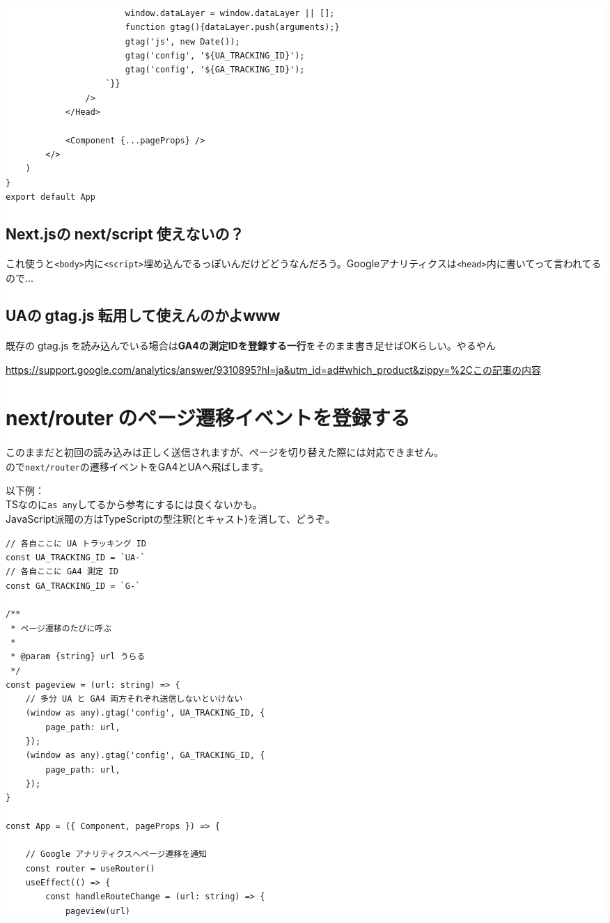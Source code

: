 ```tsx
                        window.dataLayer = window.dataLayer || [];
                        function gtag(){dataLayer.push(arguments);}
                        gtag('js', new Date());
                        gtag('config', '${UA_TRACKING_ID}');
                        gtag('config', '${GA_TRACKING_ID}');
                    `}}
                />
            </Head>

            <Component {...pageProps} />
        </>
    )
}
export default App
```

## Next.jsの next/script 使えないの？
これ使うと`<body>`内に`<script>`埋め込んでるっぽいんだけどどうなんだろう。Googleアナリティクスは`<head>`内に書いてって言われてるので...

## UAの gtag.js 転用して使えんのかよwww

既存の gtag.js を読み込んでいる場合は**GA4の測定IDを登録する一行**をそのまま書き足せばOKらしい。やるやん

<https://support.google.com/analytics/answer/9310895?hl=ja&utm_id=ad#which_product&zippy=%2Cこの記事の内容>

# next/router のページ遷移イベントを登録する
このままだと初回の読み込みは正しく送信されますが、ページを切り替えた際には対応できません。  
ので`next/router`の遷移イベントをGA4とUAへ飛ばします。

以下例：  
TSなのに`as any`してるから参考にするには良くないかも。  
JavaScript派閥の方はTypeScriptの型注釈(とキャスト)を消して、どうぞ。

```tsx
// 各自ここに UA トラッキング ID
const UA_TRACKING_ID = `UA-`
// 各自ここに GA4 測定 ID
const GA_TRACKING_ID = `G-`

/**
 * ページ遷移のたびに呼ぶ
 * 
 * @param {string} url うらる
 */
const pageview = (url: string) => {
    // 多分 UA と GA4 両方それぞれ送信しないといけない
    (window as any).gtag('config', UA_TRACKING_ID, {
        page_path: url,
    });
    (window as any).gtag('config', GA_TRACKING_ID, {
        page_path: url,
    });
}

const App = ({ Component, pageProps }) => {

    // Google アナリティクスへページ遷移を通知
    const router = useRouter()
    useEffect(() => {
        const handleRouteChange = (url: string) => {
            pageview(url)
```